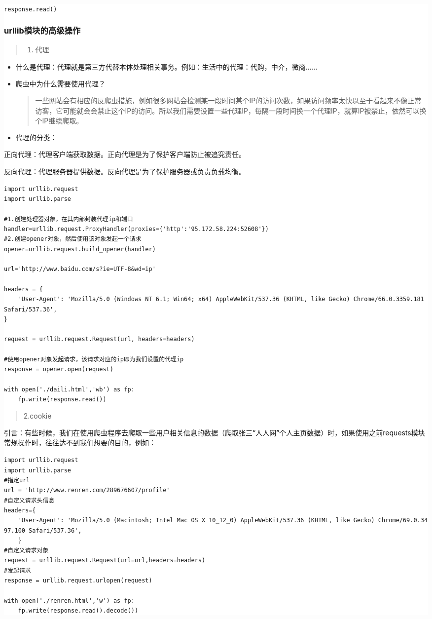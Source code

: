 ```
response.read()
```

### urllib模块的高级操作

> 1. 代理

- 什么是代理：代理就是第三方代替本体处理相关事务。例如：生活中的代理：代购，中介，微商......

- 爬虫中为什么需要使用代理？

    > 一些网站会有相应的反爬虫措施，例如很多网站会检测某一段时间某个IP的访问次数，如果访问频率太快以至于看起来不像正常访客，它可能就会会禁止这个IP的访问。所以我们需要设置一些代理IP，每隔一段时间换一个代理IP，就算IP被禁止，依然可以换个IP继续爬取。

- 代理的分类：

正向代理：代理客户端获取数据。正向代理是为了保护客户端防止被追究责任。

反向代理：代理服务器提供数据。反向代理是为了保护服务器或负责负载均衡。

```
import urllib.request
import urllib.parse

#1.创建处理器对象，在其内部封装代理ip和端口
handler=urllib.request.ProxyHandler(proxies={'http':'95.172.58.224:52608'})
#2.创建opener对象，然后使用该对象发起一个请求
opener=urllib.request.build_opener(handler)

url='http://www.baidu.com/s?ie=UTF-8&wd=ip'

headers = {
    'User-Agent': 'Mozilla/5.0 (Windows NT 6.1; Win64; x64) AppleWebKit/537.36 (KHTML, like Gecko) Chrome/66.0.3359.181 Safari/537.36',
}

request = urllib.request.Request(url, headers=headers)

#使用opener对象发起请求，该请求对应的ip即为我们设置的代理ip
response = opener.open(request)

with open('./daili.html','wb') as fp:
    fp.write(response.read())
```

>  2.cookie

引言：有些时候，我们在使用爬虫程序去爬取一些用户相关信息的数据（爬取张三“人人网”个人主页数据）时，如果使用之前requests模块常规操作时，往往达不到我们想要的目的，例如：

```
import urllib.request
import urllib.parse
#指定url
url = 'http://www.renren.com/289676607/profile'
#自定义请求头信息
headers={
    'User-Agent': 'Mozilla/5.0 (Macintosh; Intel Mac OS X 10_12_0) AppleWebKit/537.36 (KHTML, like Gecko) Chrome/69.0.3497.100 Safari/537.36',
    }
#自定义请求对象
request = urllib.request.Request(url=url,headers=headers)
#发起请求
response = urllib.request.urlopen(request)

with open('./renren.html','w') as fp:
    fp.write(response.read().decode())
```
